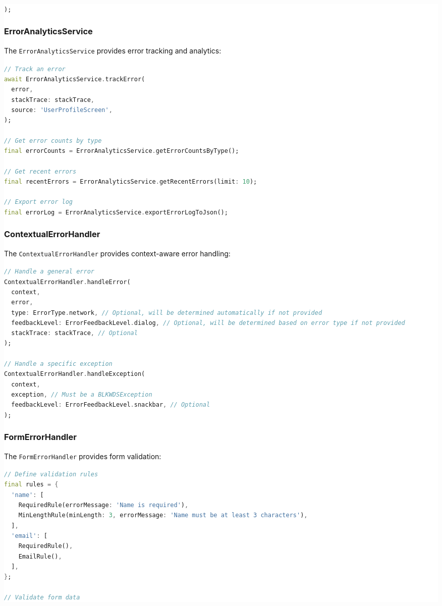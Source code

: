 ```dart
);
```

### ErrorAnalyticsService

The `ErrorAnalyticsService` provides error tracking and analytics:

```dart
// Track an error
await ErrorAnalyticsService.trackError(
  error,
  stackTrace: stackTrace,
  source: 'UserProfileScreen',
);

// Get error counts by type
final errorCounts = ErrorAnalyticsService.getErrorCountsByType();

// Get recent errors
final recentErrors = ErrorAnalyticsService.getRecentErrors(limit: 10);

// Export error log
final errorLog = ErrorAnalyticsService.exportErrorLogToJson();
```

### ContextualErrorHandler

The `ContextualErrorHandler` provides context-aware error handling:

```dart
// Handle a general error
ContextualErrorHandler.handleError(
  context,
  error,
  type: ErrorType.network, // Optional, will be determined automatically if not provided
  feedbackLevel: ErrorFeedbackLevel.dialog, // Optional, will be determined based on error type if not provided
  stackTrace: stackTrace, // Optional
);

// Handle a specific exception
ContextualErrorHandler.handleException(
  context,
  exception, // Must be a BLKWDSException
  feedbackLevel: ErrorFeedbackLevel.snackbar, // Optional
);
```

### FormErrorHandler

The `FormErrorHandler` provides form validation:

```dart
// Define validation rules
final rules = {
  'name': [
    RequiredRule(errorMessage: 'Name is required'),
    MinLengthRule(minLength: 3, errorMessage: 'Name must be at least 3 characters'),
  ],
  'email': [
    RequiredRule(),
    EmailRule(),
  ],
};

// Validate form data
```